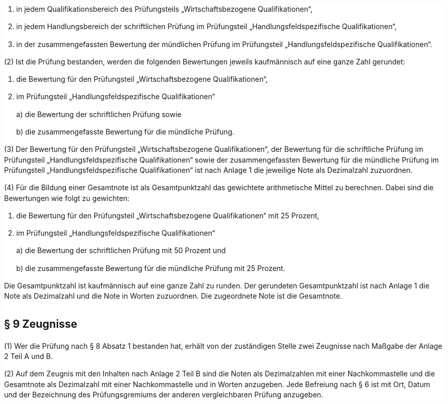 1.  in jedem Qualifikationsbereich des Prüfungsteils „Wirtschaftsbezogene Qualifikationen“,


2.  in jedem Handlungsbereich der schriftlichen Prüfung im Prüfungsteil „Handlungsfeldspezifische Qualifikationen“,


3.  in der zusammengefassten Bewertung der mündlichen Prüfung im Prüfungsteil „Handlungsfeldspezifische Qualifikationen“.




(2) Ist die Prüfung bestanden, werden die folgenden Bewertungen jeweils kaufmännisch auf eine ganze Zahl gerundet:

1.  die Bewertung für den Prüfungsteil „Wirtschaftsbezogene Qualifikationen“,


2.  im Prüfungsteil „Handlungsfeldspezifische Qualifikationen“

    a)  die Bewertung der schriftlichen Prüfung sowie


    b)  die zusammengefasste Bewertung für die mündliche Prüfung.







(3) Der Bewertung für den Prüfungsteil „Wirtschaftsbezogene Qualifikationen“, der Bewertung für die schriftliche Prüfung im Prüfungsteil „Handlungsfeldspezifische Qualifikationen“ sowie der zusammengefassten Bewertung für die mündliche Prüfung im Prüfungsteil „Handlungsfeldspezifische Qualifikationen“ ist nach Anlage 1 die jeweilige Note als Dezimalzahl zuzuordnen.

(4) Für die Bildung einer Gesamtnote ist als Gesamtpunktzahl das gewichtete arithmetische Mittel zu berechnen. Dabei sind die Bewertungen wie folgt zu gewichten:

1.  die Bewertung für den Prüfungsteil „Wirtschaftsbezogene Qualifikationen“ mit 25 Prozent,


2.  im Prüfungsteil „Handlungsfeldspezifische Qualifikationen“

    a)  die Bewertung der schriftlichen Prüfung mit 50 Prozent und


    b)  die zusammengefasste Bewertung für die mündliche Prüfung mit 25 Prozent.






Die Gesamtpunktzahl ist kaufmännisch auf eine ganze Zahl zu runden. Der gerundeten Gesamtpunktzahl ist nach Anlage 1 die Note als Dezimalzahl und die Note in Worten zuzuordnen. Die zugeordnete Note ist die Gesamtnote.


## § 9 Zeugnisse

(1) Wer die Prüfung nach § 8 Absatz 1 bestanden hat, erhält von der zuständigen Stelle zwei Zeugnisse nach Maßgabe der Anlage 2 Teil A und B.

(2) Auf dem Zeugnis mit den Inhalten nach Anlage 2 Teil B sind die Noten als Dezimalzahlen mit einer Nachkommastelle und die Gesamtnote als Dezimalzahl mit einer Nachkommastelle und in Worten anzugeben. Jede Befreiung nach § 6 ist mit Ort, Datum und der Bezeichnung des Prüfungsgremiums der anderen vergleichbaren Prüfung anzugeben.
